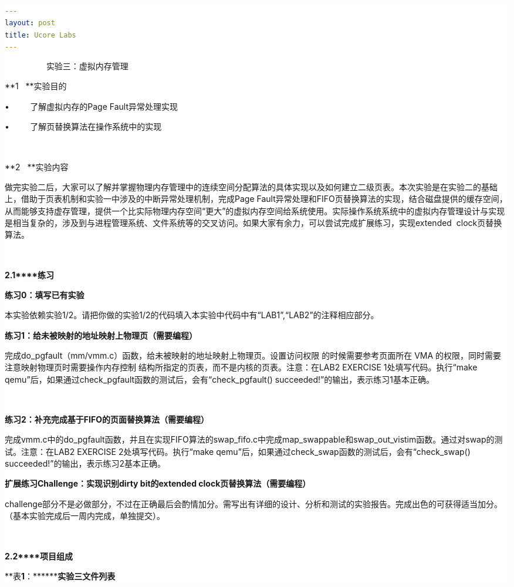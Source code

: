 ```yaml
---
layout: post
title: Ucore Labs
---
```

                 
实验三：虚拟内存管理

**1   **实验目的

•         了解虚拟内存的Page Fault异常处理实现

•         了解页替换算法在操作系统中的实现

 

**2   **实验内容

做完实验二后，大家可以了解并掌握物理内存管理中的连续空间分配算法的具体实现以及如何建立二级页表。本次实验是在实验二的基础上，借助于页表机制和实验一中涉及的中断异常处理机制，完成Page
Fault异常处理和FIFO页替换算法的实现，结合磁盘提供的缓存空间，从而能够支持虚存管理，提供一个比实际物理内存空间“更大”的虚拟内存空间给系统使用。实际操作系统系统中的虚拟内存管理设计与实现是相当复杂的，涉及到与进程管理系统、文件系统等的交叉访问。如果大家有余力，可以尝试完成扩展练习，实现extended 
clock页替换算法。

 

**2.1****练习**

**练习****0****：填写已有实验**

本实验依赖实验1/2。请把你做的实验1/2的代码填入本实验中代码中有“LAB1”,“LAB2”的注释相应部分。

**练习****1****：给未被映射的地址映射上物理页（需要编程）**

完成do\_pgfault（mm/vmm.c）函数，给未被映射的地址映射上物理页。设置访问权限
的时候需要参考页面所在 VMA
的权限，同时需要注意映射物理页时需要操作内存控制
结构所指定的页表，而不是内核的页表。注意：在LAB2 EXERCISE
1处填写代码。执行“make
qemu”后，如果通过check\_pgfault函数的测试后，会有“check\_pgfault()
succeeded!”的输出，表示练习1基本正确。

 

**练习****2****：补充完成基于****FIFO****的页面替换算法（需要编程）**

完成vmm.c中的do\_pgfault函数，并且在实现FIFO算法的swap\_fifo.c中完成map\_swappable和swap\_out\_vistim函数。通过对swap的测试。注意：在LAB2
EXERCISE 2处填写代码。执行“make
qemu”后，如果通过check\_swap函数的测试后，会有“check\_swap()
succeeded!”的输出，表示练习2基本正确。

**扩展练习****Challenge****：实现识别****dirty bit****的****extended
clock****页替换算法（需要编程）**

challenge部分不是必做部分，不过在正确最后会酌情加分。需写出有详细的设计、分析和测试的实验报告。完成出色的可获得适当加分。（基本实验完成后一周内完成，单独提交）。

   

**2.2****项目组成**

**表****1****：********实验三文件列表**

